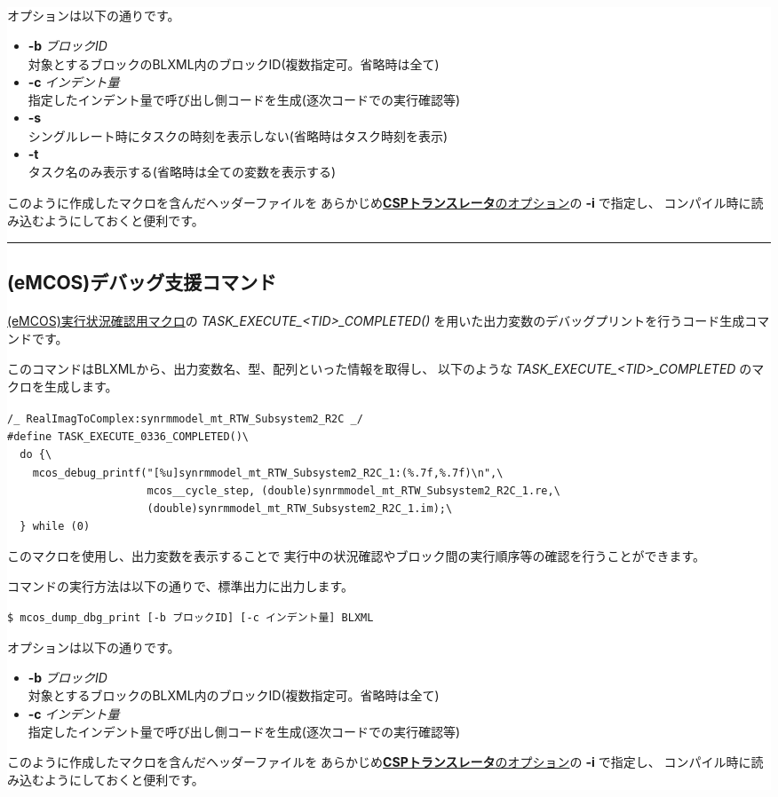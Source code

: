 オプションは以下の通りです。

- **-b** _ブロックID_  
  対象とするブロックのBLXML内のブロックID\(複数指定可。省略時は全て\)
- **-c** _インデント量_  
  指定したインデント量で呼び出し側コードを生成\(逐次コードでの実行確認等\)
- **-s**  
  シングルレート時にタスクの時刻を表示しない\(省略時はタスク時刻を表示\)
- **-t**  
  タスク名のみ表示する\(省略時は全ての変数を表示する\)

このように作成したマクロを含んだヘッダーファイルを
あらかじめ[**CSPトランスレータ**のオプション](#Options)の **-i** で指定し、
コンパイル時に読み込むようにしておくと便利です。

---

## <a id="eMcosDebugSupport">\(eMCOS\)デバッグ支援コマンド</a>

[\(eMCOS\)実行状況確認用マクロ](#eMcosExecMacros)の
*TASK\_EXECUTE\_&lt;TID&gt;\_COMPLETED\(\)*
を用いた出力変数のデバッグプリントを行うコード生成コマンドです。

このコマンドはBLXMLから、出力変数名、型、配列といった情報を取得し、
以下のような
*TASK\_EXECUTE\_&lt;TID&gt;\_COMPLETED*
のマクロを生成します。

	/_ RealImagToComplex:synrmmodel_mt_RTW_Subsystem2_R2C _/
	#define TASK_EXECUTE_0336_COMPLETED()\
	  do {\
	    mcos_debug_printf("[%u]synrmmodel_mt_RTW_Subsystem2_R2C_1:(%.7f,%.7f)\n",\
	                      mcos__cycle_step, (double)synrmmodel_mt_RTW_Subsystem2_R2C_1.re,\
	                      (double)synrmmodel_mt_RTW_Subsystem2_R2C_1.im);\
	  } while (0)


このマクロを使用し、出力変数を表示することで
実行中の状況確認やブロック間の実行順序等の確認を行うことができます。

コマンドの実行方法は以下の通りで、標準出力に出力します。

	$ mcos_dump_dbg_print [-b ブロックID] [-c インデント量] BLXML

オプションは以下の通りです。

- **-b** _ブロックID_  
  対象とするブロックのBLXML内のブロックID\(複数指定可。省略時は全て\)
- **-c** _インデント量_  
  指定したインデント量で呼び出し側コードを生成\(逐次コードでの実行確認等\)


このように作成したマクロを含んだヘッダーファイルを
あらかじめ[**CSPトランスレータ**のオプション](#Options)の **-i** で指定し、
コンパイル時に読み込むようにしておくと便利です。
